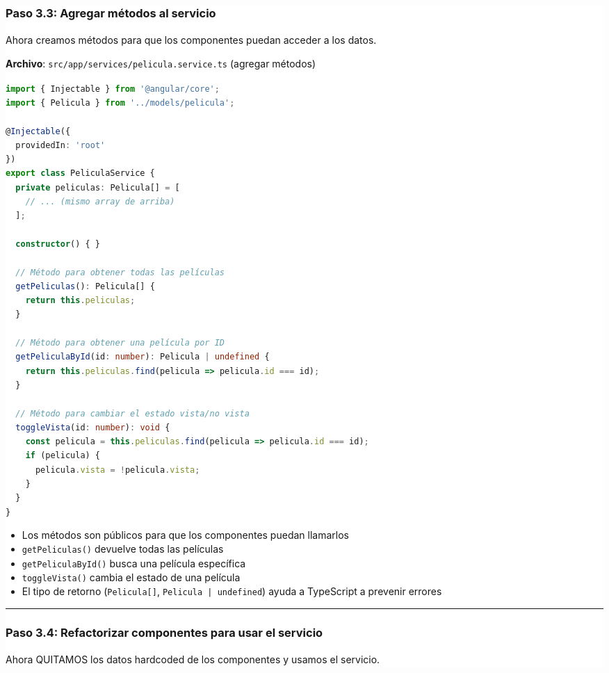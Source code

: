 
### Paso 3.3: Agregar métodos al servicio

Ahora creamos métodos para que los componentes puedan acceder a los datos.

**Archivo**: `src/app/services/pelicula.service.ts` (agregar métodos)

```typescript
import { Injectable } from '@angular/core';
import { Pelicula } from '../models/pelicula';

@Injectable({
  providedIn: 'root'
})
export class PeliculaService {
  private peliculas: Pelicula[] = [
    // ... (mismo array de arriba)
  ];

  constructor() { }

  // Método para obtener todas las películas
  getPeliculas(): Pelicula[] {
    return this.peliculas;
  }

  // Método para obtener una película por ID
  getPeliculaById(id: number): Pelicula | undefined {
    return this.peliculas.find(pelicula => pelicula.id === id);
  }

  // Método para cambiar el estado vista/no vista
  toggleVista(id: number): void {
    const pelicula = this.peliculas.find(pelicula => pelicula.id === id);
    if (pelicula) {
      pelicula.vista = !pelicula.vista;
    }
  }
}
```

- Los métodos son públicos para que los componentes puedan llamarlos
- `getPeliculas()` devuelve todas las películas
- `getPeliculaById()` busca una película específica
- `toggleVista()` cambia el estado de una película
- El tipo de retorno (`Pelicula[]`, `Pelicula | undefined`) ayuda a TypeScript a prevenir errores

---

### Paso 3.4: Refactorizar componentes para usar el servicio

Ahora QUITAMOS los datos hardcoded de los componentes y usamos el servicio.
